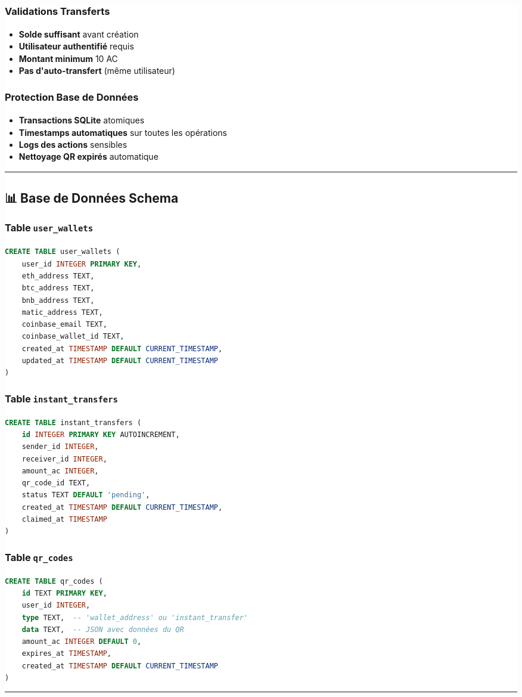 ### Validations Transferts
- **Solde suffisant** avant création
- **Utilisateur authentifié** requis
- **Montant minimum** 10 AC
- **Pas d'auto-transfert** (même utilisateur)

### Protection Base de Données
- **Transactions SQLite** atomiques
- **Timestamps automatiques** sur toutes les opérations
- **Logs des actions** sensibles
- **Nettoyage QR expirés** automatique

---

## 📊 Base de Données Schema

### Table `user_wallets`
```sql
CREATE TABLE user_wallets (
    user_id INTEGER PRIMARY KEY,
    eth_address TEXT,
    btc_address TEXT,
    bnb_address TEXT,
    matic_address TEXT,
    coinbase_email TEXT,
    coinbase_wallet_id TEXT,
    created_at TIMESTAMP DEFAULT CURRENT_TIMESTAMP,
    updated_at TIMESTAMP DEFAULT CURRENT_TIMESTAMP
)
```

### Table `instant_transfers`
```sql
CREATE TABLE instant_transfers (
    id INTEGER PRIMARY KEY AUTOINCREMENT,
    sender_id INTEGER,
    receiver_id INTEGER,
    amount_ac INTEGER,
    qr_code_id TEXT,
    status TEXT DEFAULT 'pending',
    created_at TIMESTAMP DEFAULT CURRENT_TIMESTAMP,
    claimed_at TIMESTAMP
)
```

### Table `qr_codes`
```sql
CREATE TABLE qr_codes (
    id TEXT PRIMARY KEY,
    user_id INTEGER,
    type TEXT,  -- 'wallet_address' ou 'instant_transfer'
    data TEXT,  -- JSON avec données du QR
    amount_ac INTEGER DEFAULT 0,
    expires_at TIMESTAMP,
    created_at TIMESTAMP DEFAULT CURRENT_TIMESTAMP
)
```

---